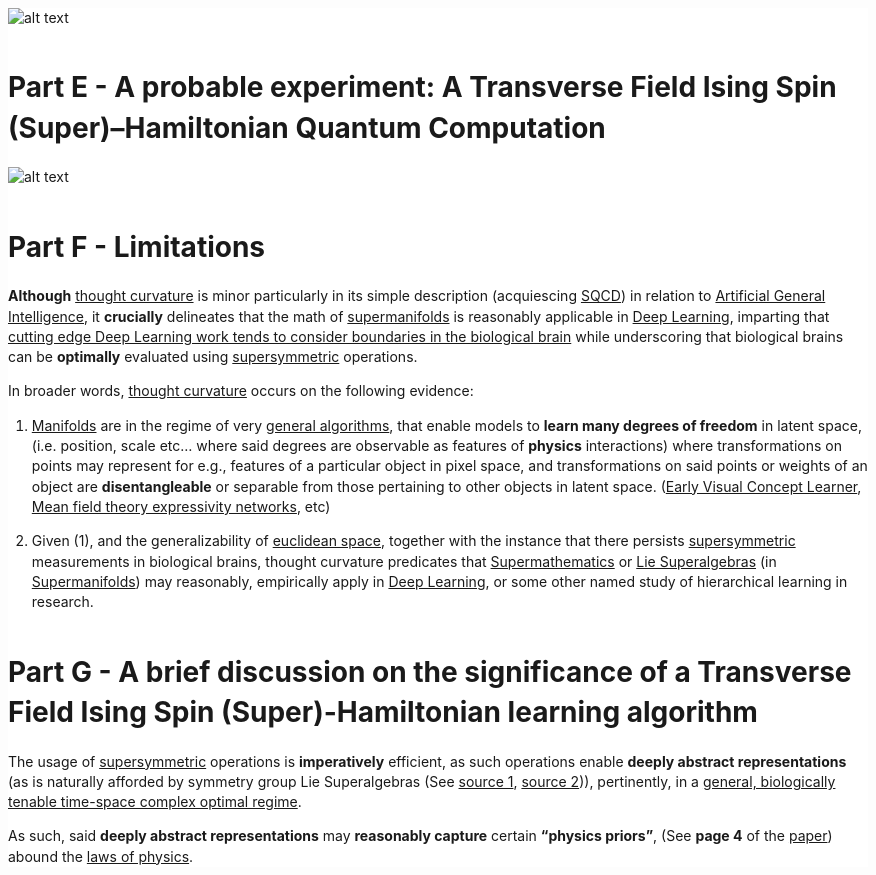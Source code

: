 ![alt text](https://i.imgur.com/tnIwxwE.jpg)


Part E - A probable experiment: A Transverse Field Ising Spin (Super)–Hamiltonian Quantum Computation 
=====
![alt text](https://i.imgur.com/uV0Nb7C.png)


Part F - Limitations
====

**Although** [thought curvature](https://www.researchgate.net/publication/316586028_Thought_Curvature_An_underivative_hypothesis) is minor particularly in its simple description (acquiescing [SQCD](https://arxiv.org/abs/1104.1425)) in relation to [Artificial General Intelligence](https://en.wikipedia.org/wiki/Artificial_General_Intelligence), it **crucially** delineates that the math of [supermanifolds](https://en.wikipedia.org/wiki/Supermanifold) is reasonably applicable in [Deep Learning](https://en.wikipedia.org/wiki/Deep_Learning), imparting that [cutting edge  Deep Learning work tends to consider boundaries in the biological brain](https://deepmind.com/research/publications/neuroscience-inspired-artificial-intelligence/) while underscoring that biological brains can be **optimally** evaluated using [supersymmetric](https://en.wikipedia.org/wiki/Supersymmetry) operations.

In broader words, [thought curvature](https://www.researchgate.net/publication/316586028_Thought_Curvature_An_underivative_hypothesis) occurs on the following evidence:

1. [Manifolds](https://en.wikipedia.org/wiki/Manifold) are in the regime of very [general algorithms](http://scikit-learn.org/stable/modules/manifold.html), that enable models to **learn many degrees of freedom** in latent space, (i.e. position, scale etc… where said degrees are observable as features of **physics** interactions) where transformations on points may represent for e.g., features of a particular object in pixel space, and transformations on said points or weights of an object are **disentangleable** or separable from those pertaining to other objects in latent space. ([Early Visual Concept Learner](https://arxiv.org/abs/1606.05579), [Mean field theory expressivity networks](https://arxiv.org/abs/1606.05340), etc)

2. Given (1), and the generalizability of  [euclidean space](https://en.wikipedia.org/wiki/Euclidean_space), together with the instance that there persists  [supersymmetric](https://en.wikipedia.org/wiki/Supersymmetry) measurements in biological brains, thought curvature predicates that  [Supermathematics](https://en.wikipedia.org/wiki/Supermathematics) or  [Lie Superalgebras](https://en.wikipedia.org/wiki/Lie_Superalgebras) (in  [Supermanifolds](https://en.wikipedia.org/wiki/Supermanifold)) may reasonably, empirically apply in  [Deep Learning](https://en.wikipedia.org/wiki/Deep_Learning), or some other named study of hierarchical learning in research.

Part G - A brief discussion on the significance of a Transverse Field Ising Spin (Super)-Hamiltonian learning algorithm
======
The usage of [supersymmetric](https://en.wikipedia.org/wiki/Supersymmetry) operations is **imperatively** efficient, as such operations enable **deeply abstract representations** (as is naturally afforded by symmetry group Lie Superalgebras (See [source 1](https://arxiv.org/abs/0705.1134), [source 2](https://en.wikipedia.org/wiki/Symmetry_group#See_also))), pertinently, in a [general, biologically tenable time-space complex optimal regime](https://arxiv.org/abs/0705.1134). 

As such, said **deeply abstract representations** may **reasonably capture** certain **“physics priors”**, (See **page 4** of the [paper](https://www.researchgate.net/publication/316586028_Thought_Curvature_An_underivative_hypothesis)) abound the [laws of physics](https://en.wikipedia.org/wiki/Laws_of_science).  
